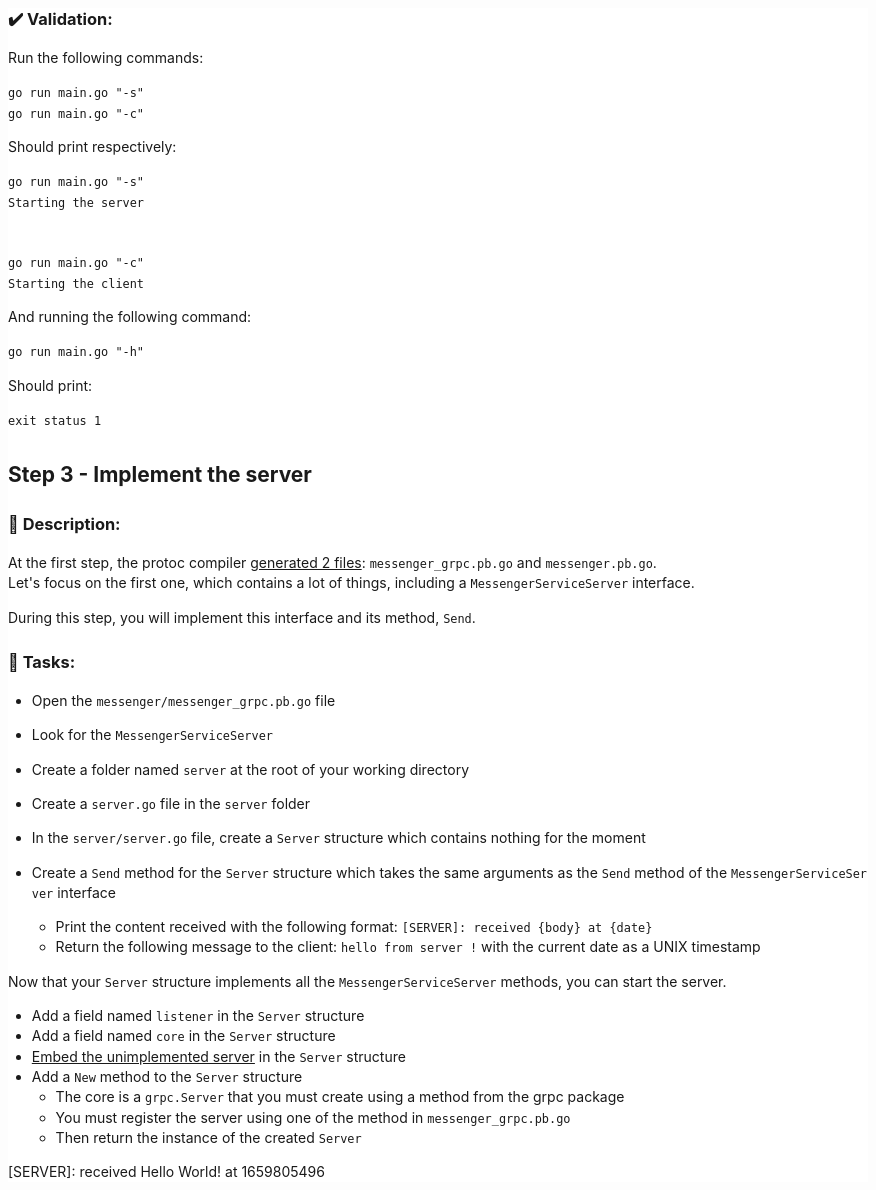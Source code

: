 ### ✔️ **Validation**:
Run the following commands:
```shell
go run main.go "-s"
go run main.go "-c"
```
Should print respectively:
```shell
go run main.go "-s"
Starting the server


go run main.go "-c"
Starting the client
```

And running the following command:
```shell
go run main.go "-h" 
```
Should print:
```shell
exit status 1
```

## Step 3 - Implement the server

### :bookmark_tabs: **Description**:
At the first step, the protoc compiler [generated 2 files](https://grpc.io/docs/languages/go/basics/#generating-client-and-server-code): `messenger_grpc.pb.go` and `messenger.pb.go`.  
Let's focus on the first one, which contains a lot of things, including a `MessengerServiceServer` interface.

During this step, you will implement this interface and its method, `Send`.

### :pushpin: **Tasks**:
- Open the `messenger/messenger_grpc.pb.go` file
- Look for the `MessengerServiceServer`
- Create a folder named `server` at the root of your working directory
- Create a `server.go` file in the `server` folder
- In the `server/server.go` file, create a `Server` structure which contains nothing for the moment
- Create a `Send` method for the `Server` structure which takes the same arguments as the `Send` method of the 
  `MessengerServiceServer` interface
  
  - Print the content received with the following format: `[SERVER]: received {body} at {date}`
  - Return the following message to the client: `hello from server !` with the current date as a UNIX timestamp

Now that your `Server` structure implements all the `MessengerServiceServer` methods, you can start the server.

  - Add a field named `listener` in the `Server` structure
  - Add a field named `core` in the `Server` structure
  - [Embed the unimplemented server](https://github.com/grpc/grpc-go/issues/3794#issuecomment-720599532) in the `Server` structure 
  - Add a `New` method to the `Server` structure
      - The core is a `grpc.Server` that you must create using a method from the grpc package
      - You must register the server using one of the method in `messenger_grpc.pb.go`
      - Then return the instance of the created `Server`


[SERVER]: received Hello World! at 1659805496
